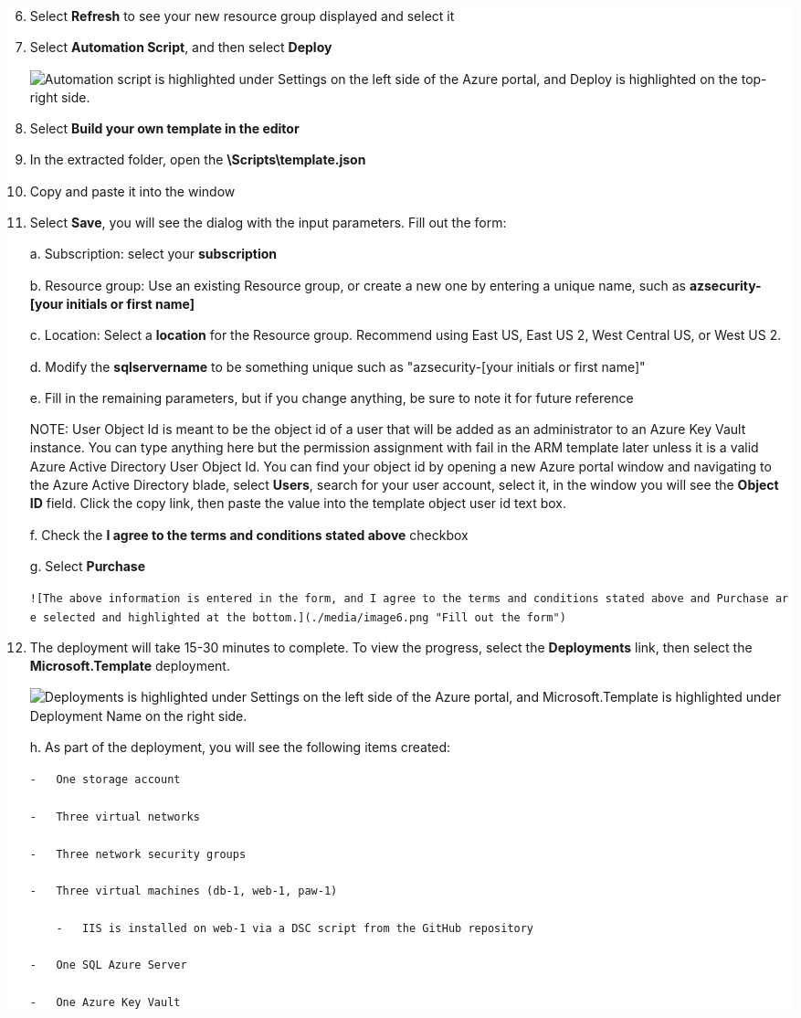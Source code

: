 6.  Select **Refresh** to see your new resource group displayed and select it

7.  Select **Automation Script**, and then select **Deploy**

    ![Automation script is highlighted under Settings on the left side of the Azure portal, and Deploy is highlighted on the top-right side.](./media/image5.png 'Select Deploy')

8.  Select **Build your own template in the editor**

9.  In the extracted folder, open the **\\Scripts\\template.json**

10. Copy and paste it into the window

11. Select **Save**, you will see the dialog with the input parameters. Fill out the form:

    a. Subscription: select your **subscription**

    b. Resource group: Use an existing Resource group, or create a new one by entering a unique name, such as **azsecurity-\[your initials or first name\]**

    c. Location: Select a **location** for the Resource group. Recommend using East US, East US 2, West Central US, or West US 2.

    d. Modify the **sqlservername** to be something unique such as "azsecurity-\[your initials or first name\]"

    e. Fill in the remaining parameters, but if you change anything, be sure to note it for future reference

    NOTE: User Object Id is meant to be the object id of a user that will be added as an administrator to an Azure Key Vault instance. You can type anything here but the permission assignment with fail in the ARM template later unless it is a valid Azure Active Directory User Object Id. You can find your object id by opening a new Azure portal window and navigating to the Azure Active Directory blade, select **Users**, search for your user account, select it, in the window you will see the **Object ID** field. Click the copy link, then paste the value into the template object user id text box.

    f. Check the **I agree to the terms and conditions stated above** checkbox

    g. Select **Purchase**

        ![The above information is entered in the form, and I agree to the terms and conditions stated above and Purchase are selected and highlighted at the bottom.](./media/image6.png "Fill out the form")

12. The deployment will take 15-30 minutes to complete. To view the progress, select the **Deployments** link, then select the **Microsoft.Template** deployment.

    ![Deployments is highlighted under Settings on the left side of the Azure portal, and Microsoft.Template is highlighted under Deployment Name on the right side.](./media/image7.png 'Select the Deployments link')

    h. As part of the deployment, you will see the following items created:

        -   One storage account

        -   Three virtual networks

        -   Three network security groups

        -   Three virtual machines (db-1, web-1, paw-1)

            -   IIS is installed on web-1 via a DSC script from the GitHub repository

        -   One SQL Azure Server

        -   One Azure Key Vault
